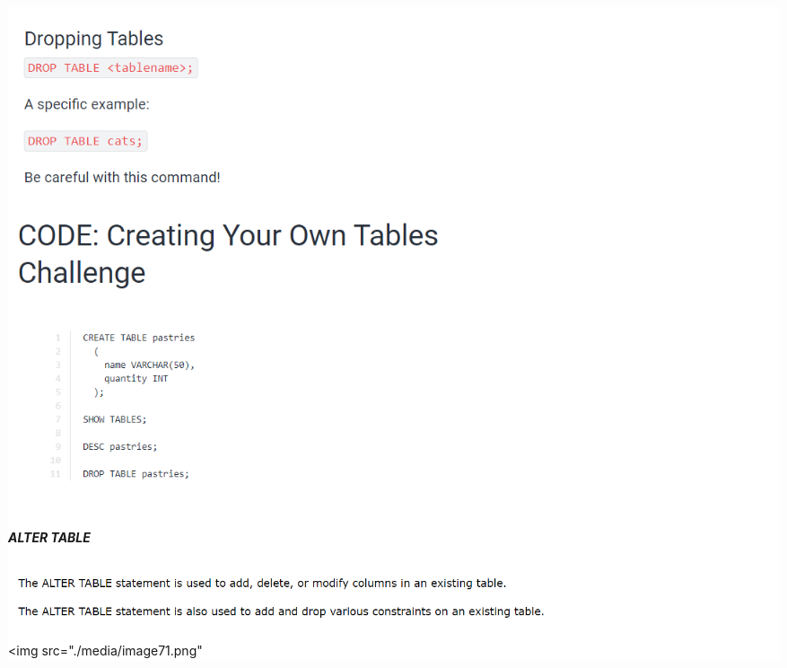 <img src="./media/image68.png"
style="width:3.18361in;height:2.24186in" />

<img src="./media/image69.png"
style="width:5.34213in;height:3.35029in" />

##### ALTER TABLE

<img src="./media/image70.png" style="width:6.5in;height:0.66042in" />

<img src="./media/image71.png"
